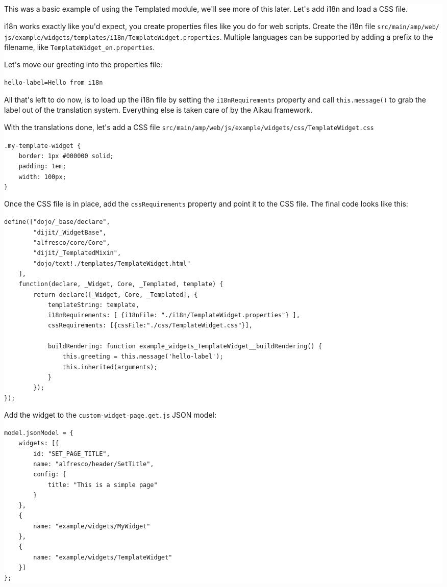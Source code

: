 This was a basic example of using the Templated module, we'll see more of this later. Let's add i18n and load a CSS file.

i18n works exactly like you'd expect, you create properties files like you do for web scripts. Create the i18n file `src/main/amp/web/js/example/widgets/templates/i18n/TemplateWidget.properties`. Multiple languages can be supported by adding a prefix to the filename, like `TemplateWidget_en.properties`.

Let's move our greeting into the properties file:

	hello-label=Hello from i18n

All that's left to do now, is to load up the i18n file by setting the `i18nRequirements` property and call `this.message()` to grab the label out of the translation system. Everything else is taken care of by the Aikau framework.

With the translations done, let's add a CSS file `src/main/amp/web/js/example/widgets/css/TemplateWidget.css`

	.my-template-widget {
	    border: 1px #000000 solid;
	    padding: 1em;
	    width: 100px;	    
	}

Once the CSS file is in place, add the `cssRequirements` property and point it to the CSS file. The final code looks like this:

	define(["dojo/_base/declare",
	        "dijit/_WidgetBase",
	        "alfresco/core/Core",
	        "dijit/_TemplatedMixin",
	        "dojo/text!./templates/TemplateWidget.html"
	    ],
	    function(declare, _Widget, Core, _Templated, template) {
	        return declare([_Widget, Core, _Templated], {
	            templateString: template,
	            i18nRequirements: [ {i18nFile: "./i18n/TemplateWidget.properties"} ],
	            cssRequirements: [{cssFile:"./css/TemplateWidget.css"}],
	            
	            buildRendering: function example_widgets_TemplateWidget__buildRendering() {
	                this.greeting = this.message('hello-label');
	                this.inherited(arguments);
	            }
	        });
	});
	
Add the widget to the `custom-widget-page.get.js` JSON model:

	model.jsonModel = {
	    widgets: [{
	        id: "SET_PAGE_TITLE",
	        name: "alfresco/header/SetTitle",
	        config: {
	            title: "This is a simple page"
	        }
	    },
	    {
	        name: "example/widgets/MyWidget"
	    },
	    {
	        name: "example/widgets/TemplateWidget"
	    }]
	};

